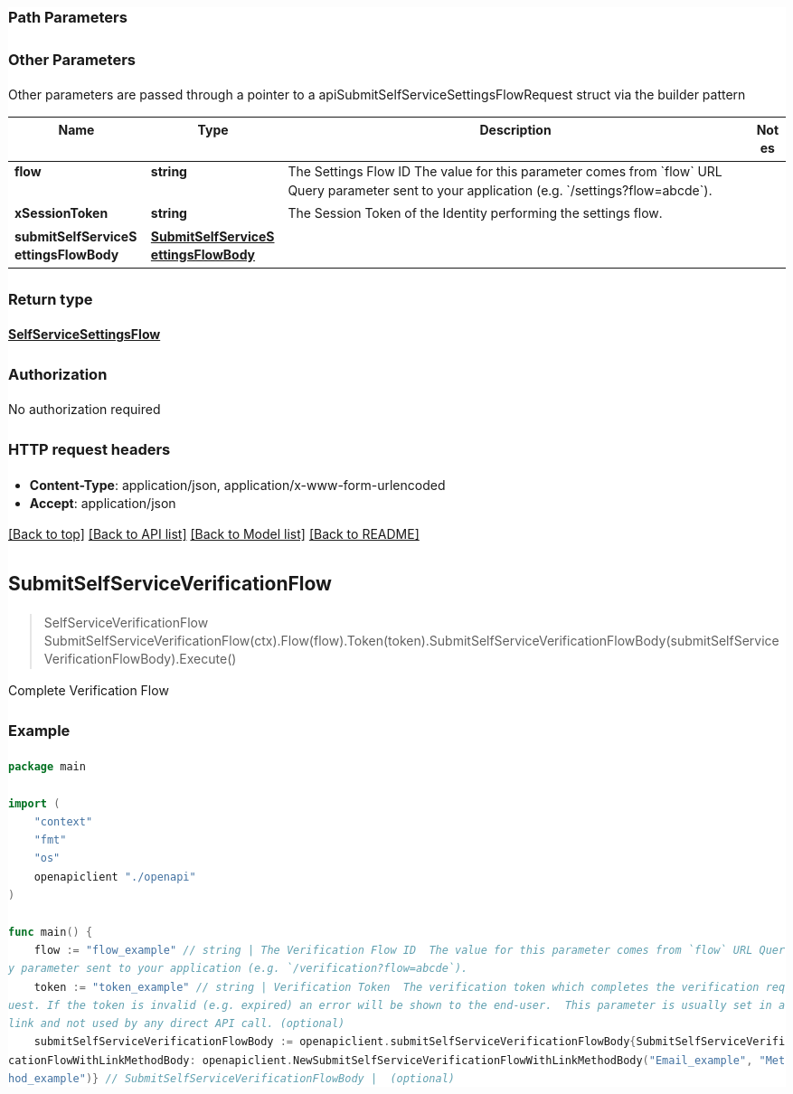 ### Path Parameters



### Other Parameters

Other parameters are passed through a pointer to a apiSubmitSelfServiceSettingsFlowRequest struct via the builder pattern


Name | Type | Description  | Notes
------------- | ------------- | ------------- | -------------
 **flow** | **string** | The Settings Flow ID  The value for this parameter comes from &#x60;flow&#x60; URL Query parameter sent to your application (e.g. &#x60;/settings?flow&#x3D;abcde&#x60;). | 
 **xSessionToken** | **string** | The Session Token of the Identity performing the settings flow. | 
 **submitSelfServiceSettingsFlowBody** | [**SubmitSelfServiceSettingsFlowBody**](SubmitSelfServiceSettingsFlowBody.md) |  | 

### Return type

[**SelfServiceSettingsFlow**](SelfServiceSettingsFlow.md)

### Authorization

No authorization required

### HTTP request headers

- **Content-Type**: application/json, application/x-www-form-urlencoded
- **Accept**: application/json

[[Back to top]](#) [[Back to API list]](../README.md#documentation-for-api-endpoints)
[[Back to Model list]](../README.md#documentation-for-models)
[[Back to README]](../README.md)


## SubmitSelfServiceVerificationFlow

> SelfServiceVerificationFlow SubmitSelfServiceVerificationFlow(ctx).Flow(flow).Token(token).SubmitSelfServiceVerificationFlowBody(submitSelfServiceVerificationFlowBody).Execute()

Complete Verification Flow



### Example

```go
package main

import (
    "context"
    "fmt"
    "os"
    openapiclient "./openapi"
)

func main() {
    flow := "flow_example" // string | The Verification Flow ID  The value for this parameter comes from `flow` URL Query parameter sent to your application (e.g. `/verification?flow=abcde`).
    token := "token_example" // string | Verification Token  The verification token which completes the verification request. If the token is invalid (e.g. expired) an error will be shown to the end-user.  This parameter is usually set in a link and not used by any direct API call. (optional)
    submitSelfServiceVerificationFlowBody := openapiclient.submitSelfServiceVerificationFlowBody{SubmitSelfServiceVerificationFlowWithLinkMethodBody: openapiclient.NewSubmitSelfServiceVerificationFlowWithLinkMethodBody("Email_example", "Method_example")} // SubmitSelfServiceVerificationFlowBody |  (optional)

```